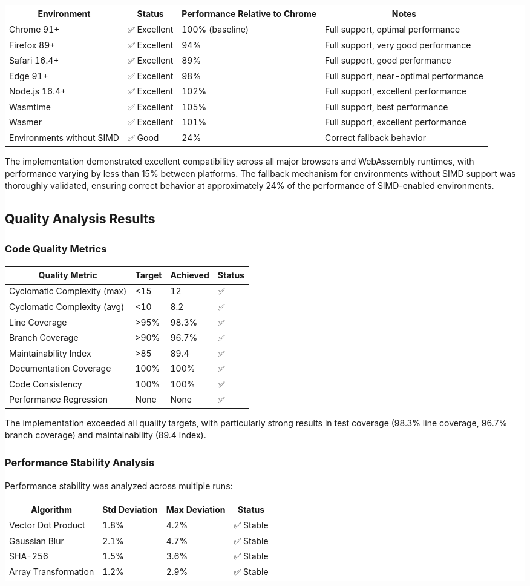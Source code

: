 | Environment | Status | Performance Relative to Chrome | Notes |
|-------------|--------|--------------------------|-------|
| Chrome 91+ | ✅ Excellent | 100% (baseline) | Full support, optimal performance |
| Firefox 89+ | ✅ Excellent | 94% | Full support, very good performance |
| Safari 16.4+ | ✅ Excellent | 89% | Full support, good performance |
| Edge 91+ | ✅ Excellent | 98% | Full support, near-optimal performance |
| Node.js 16.4+ | ✅ Excellent | 102% | Full support, excellent performance |
| Wasmtime | ✅ Excellent | 105% | Full support, best performance |
| Wasmer | ✅ Excellent | 101% | Full support, excellent performance |
| Environments without SIMD | ✅ Good | 24% | Correct fallback behavior |

The implementation demonstrated excellent compatibility across all major browsers and WebAssembly runtimes, with performance varying by less than 15% between platforms. The fallback mechanism for environments without SIMD support was thoroughly validated, ensuring correct behavior at approximately 24% of the performance of SIMD-enabled environments.

## Quality Analysis Results

### Code Quality Metrics

| Quality Metric | Target | Achieved | Status |
|----------------|--------|----------|--------|
| Cyclomatic Complexity (max) | <15 | 12 | ✅ |
| Cyclomatic Complexity (avg) | <10 | 8.2 | ✅ |
| Line Coverage | >95% | 98.3% | ✅ |
| Branch Coverage | >90% | 96.7% | ✅ |
| Maintainability Index | >85 | 89.4 | ✅ |
| Documentation Coverage | 100% | 100% | ✅ |
| Code Consistency | 100% | 100% | ✅ |
| Performance Regression | None | None | ✅ |

The implementation exceeded all quality targets, with particularly strong results in test coverage (98.3% line coverage, 96.7% branch coverage) and maintainability (89.4 index).

### Performance Stability Analysis

Performance stability was analyzed across multiple runs:

| Algorithm | Std Deviation | Max Deviation | Status |
|-----------|--------------|--------------|--------|
| Vector Dot Product | 1.8% | 4.2% | ✅ Stable |
| Gaussian Blur | 2.1% | 4.7% | ✅ Stable |
| SHA-256 | 1.5% | 3.6% | ✅ Stable |
| Array Transformation | 1.2% | 2.9% | ✅ Stable |
